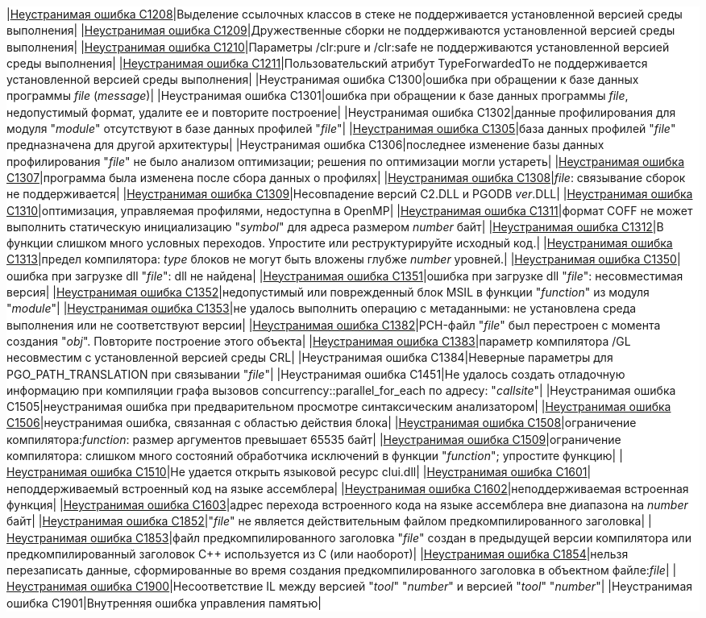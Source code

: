 |[Неустранимая ошибка C1208](fatal-error-c1208.md)|Выделение ссылочных классов в стеке не поддерживается установленной версией среды выполнения|
|[Неустранимая ошибка C1209](fatal-error-c1209.md)|Дружественные сборки не поддерживаются установленной версией среды выполнения|
|[Неустранимая ошибка C1210](fatal-error-c1210.md)|Параметры /clr:pure и /clr:safe не поддерживаются установленной версией среды выполнения|
|[Неустранимая ошибка C1211](fatal-error-c1211.md)|Пользовательский атрибут TypeForwardedTo не поддерживается установленной версией среды выполнения|
|Неустранимая ошибка C1300|ошибка при обращении к базе данных программы *file* (*message*)|
|Неустранимая ошибка C1301|ошибка при обращении к базе данных программы *file*, недопустимый формат, удалите ее и повторите построение|
|Неустранимая ошибка C1302|данные профилирования для модуля "*module*" отсутствуют в базе данных профилей "*file*"|
|[Неустранимая ошибка C1305](../../error-messages/compiler-errors-1/fatal-error-c1305.md)|база данных профилей "*file*" предназначена для другой архитектуры|
|Неустранимая ошибка C1306|последнее изменение базы данных профилирования "*file*" не было анализом оптимизации; решения по оптимизации могли устареть|
|[Неустранимая ошибка C1307](../../error-messages/compiler-errors-1/fatal-error-c1307.md)|программа была изменена после сбора данных о профилях|
|[Неустранимая ошибка C1308](../../error-messages/compiler-errors-1/fatal-error-c1308.md)|*file*: связывание сборок не поддерживается|
|[Неустранимая ошибка C1309](../../error-messages/compiler-errors-1/fatal-error-c1309.md)|Несовпадение версий C2.DLL и PGODB *ver*.DLL|
|[Неустранимая ошибка C1310](fatal-error-c1310.md)|оптимизация, управляемая профилями, недоступна в OpenMP|
|[Неустранимая ошибка C1311](../../error-messages/compiler-errors-1/fatal-error-c1311.md)|формат COFF не может выполнить статическую инициализацию "*symbol*" для адреса размером *number* байт|
|[Неустранимая ошибка C1312](fatal-error-c1312.md)|В функции слишком много условных переходов.  Упростите или реструктурируйте исходный код.|
|[Неустранимая ошибка C1313](../../error-messages/compiler-errors-1/fatal-error-c1313.md)|предел компилятора: *type* блоков не могут быть вложены глубже *number* уровней.|
|[Неустранимая ошибка C1350](../../error-messages/compiler-errors-1/fatal-error-c1350.md)|ошибка при загрузке dll "*file*": dll не найдена|
|[Неустранимая ошибка C1351](../../error-messages/compiler-errors-1/fatal-error-c1351.md)|ошибка при загрузке dll "*file*": несовместимая версия|
|[Неустранимая ошибка C1352](fatal-error-c1352.md)|недопустимый или поврежденный блок MSIL в функции "*function*" из модуля "*module*"|
|[Неустранимая ошибка C1353](fatal-error-c1353.md)|не удалось выполнить операцию с метаданными: не установлена среда выполнения или не соответствуют версии|
|[Неустранимая ошибка C1382](../../error-messages/compiler-errors-1/fatal-error-c1382.md)|PCH-файл "*file*" был перестроен с момента создания "*obj*". Повторите построение этого объекта|
|[Неустранимая ошибка C1383](fatal-error-c1383.md)|параметр компилятора /GL несовместим с установленной версией среды CRL|
|Неустранимая ошибка C1384|Неверные параметры для PGO_PATH_TRANSLATION при связывании "*file*"|
|Неустранимая ошибка C1451|Не удалось создать отладочную информацию при компиляции графа вызовов concurrency::parallel_for_each по адресу: "*callsite*"|
|Неустранимая ошибка C1505|неустранимая ошибка при предварительном просмотре синтаксическим анализатором|
|[Неустранимая ошибка C1506](../../error-messages/compiler-errors-1/fatal-error-c1506.md)|неустранимая ошибка, связанная с областью действия блока|
|[Неустранимая ошибка C1508](fatal-error-c1508.md)|ограничение компилятора:*function*: размер аргументов превышает 65535 байт|
|[Неустранимая ошибка C1509](../../error-messages/compiler-errors-1/fatal-error-c1509.md)|ограничение компилятора: слишком много состояний обработчика исключений в функции "*function*"; упростите функцию|
|[Неустранимая ошибка C1510](../../error-messages/compiler-errors-1/fatal-error-c1510.md)|Не удается открыть языковой ресурс clui.dll|
|[Неустранимая ошибка C1601](../../error-messages/compiler-errors-1/fatal-error-c1601.md)|неподдерживаемый встроенный код на языке ассемблера|
|[Неустранимая ошибка C1602](../../error-messages/compiler-errors-1/fatal-error-c1602.md)|неподдерживаемая встроенная функция|
|[Неустранимая ошибка C1603](../../error-messages/compiler-errors-1/fatal-error-c1603.md)|адрес перехода встроенного кода на языке ассемблера вне диапазона на *number* байт|
|[Неустранимая ошибка C1852](fatal-error-c1852.md)|"*file*" не является действительным файлом предкомпилированного заголовка|
|[Неустранимая ошибка C1853](../../error-messages/compiler-errors-1/fatal-error-c1853.md)|файл предкомпилированного заголовка "*file*" создан в предыдущей версии компилятора или предкомпилированный заголовок C++ используется из C (или наоборот)|
|[Неустранимая ошибка C1854](../../error-messages/compiler-errors-1/fatal-error-c1854.md)|нельзя перезаписать данные, сформированные во время создания предкомпилированного заголовка в объектном файле:*file*|
|[Неустранимая ошибка C1900](../../error-messages/compiler-errors-1/fatal-error-c1900.md)|Несоответствие IL между версией "*tool*" "*number*" и версией "*tool*" "*number*"|
|Неустранимая ошибка C1901|Внутренняя ошибка управления памятью|
